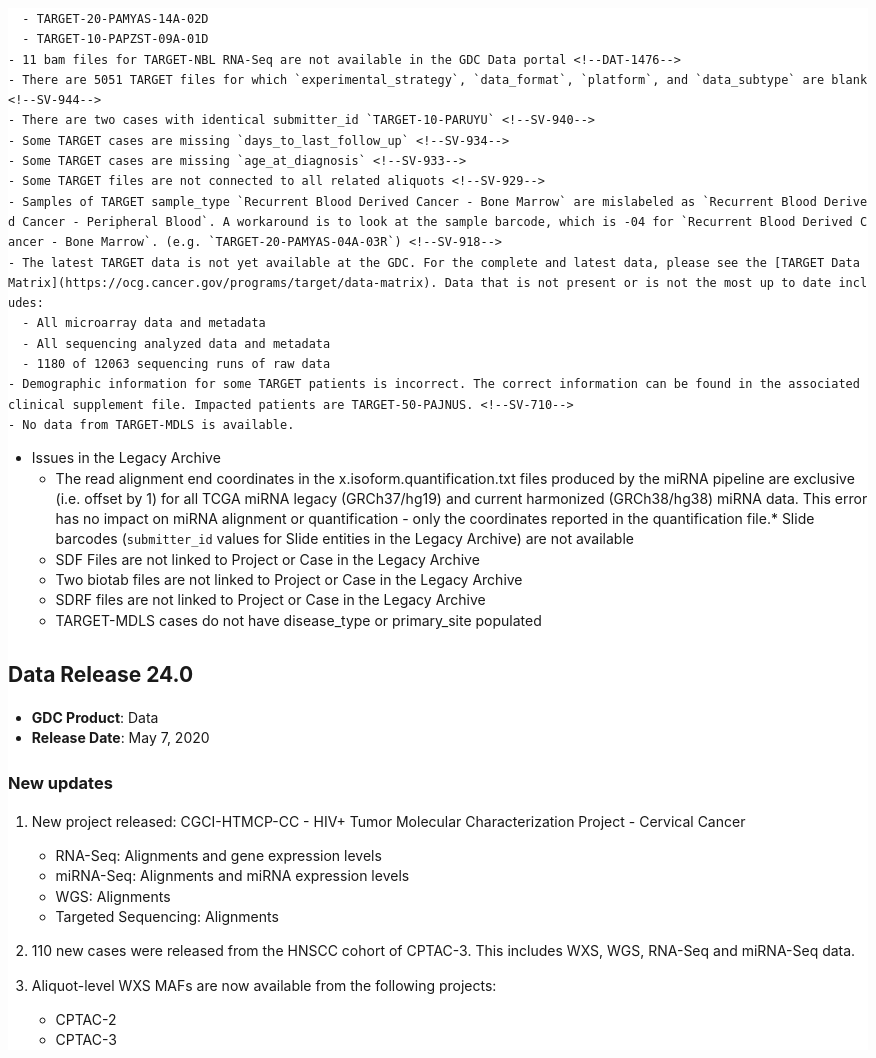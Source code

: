       - TARGET-20-PAMYAS-14A-02D
      - TARGET-10-PAPZST-09A-01D
    - 11 bam files for TARGET-NBL RNA-Seq are not available in the GDC Data portal <!--DAT-1476-->
    - There are 5051 TARGET files for which `experimental_strategy`, `data_format`, `platform`, and `data_subtype` are blank <!--SV-944-->
    - There are two cases with identical submitter_id `TARGET-10-PARUYU` <!--SV-940-->
    - Some TARGET cases are missing `days_to_last_follow_up` <!--SV-934-->
    - Some TARGET cases are missing `age_at_diagnosis` <!--SV-933-->
    - Some TARGET files are not connected to all related aliquots <!--SV-929-->
    - Samples of TARGET sample_type `Recurrent Blood Derived Cancer - Bone Marrow` are mislabeled as `Recurrent Blood Derived Cancer - Peripheral Blood`. A workaround is to look at the sample barcode, which is -04 for `Recurrent Blood Derived Cancer - Bone Marrow`. (e.g. `TARGET-20-PAMYAS-04A-03R`) <!--SV-918-->
    - The latest TARGET data is not yet available at the GDC. For the complete and latest data, please see the [TARGET Data Matrix](https://ocg.cancer.gov/programs/target/data-matrix). Data that is not present or is not the most up to date includes:
      - All microarray data and metadata
      - All sequencing analyzed data and metadata
      - 1180 of 12063 sequencing runs of raw data
    - Demographic information for some TARGET patients is incorrect. The correct information can be found in the associated clinical supplement file. Impacted patients are TARGET-50-PAJNUS. <!--SV-710-->
    - No data from TARGET-MDLS is available.
  - Issues in the Legacy Archive
    - The read alignment end coordinates in the x.isoform.quantification.txt files produced by the miRNA pipeline are exclusive (i.e. offset by 1) for all TCGA miRNA legacy (GRCh37/hg19) and current harmonized (GRCh38/hg38) miRNA data. This error has no impact on miRNA alignment or quantification - only the coordinates reported in the quantification file.\* Slide barcodes (`submitter_id` values for Slide entities in the Legacy Archive) are not available <!-- DAT-10 -->
    - SDF Files are not linked to Project or Case in the Legacy Archive <!--SV-332-->
    - Two biotab files are not linked to Project or Case in the Legacy Archive <!--SV-535, DAT-493-->
    - SDRF files are not linked to Project or Case in the Legacy Archive <!--SV-288-->
    - TARGET-MDLS cases do not have disease_type or primary_site populated <!--SV-939-->

## Data Release 24.0 

- **GDC Product**: Data
- **Release Date**: May 7, 2020

### New updates

1.  New project released: CGCI-HTMCP-CC - HIV+ Tumor Molecular Characterization Project - Cervical Cancer

    - RNA-Seq: Alignments and gene expression levels
    - miRNA-Seq: Alignments and miRNA expression levels
    - WGS: Alignments
    - Targeted Sequencing: Alignments

2.  110 new cases were released from the HNSCC cohort of CPTAC-3. This includes WXS, WGS, RNA-Seq and miRNA-Seq data.

3.  Aliquot-level WXS MAFs are now available from the following projects:
    - CPTAC-2
    - CPTAC-3
